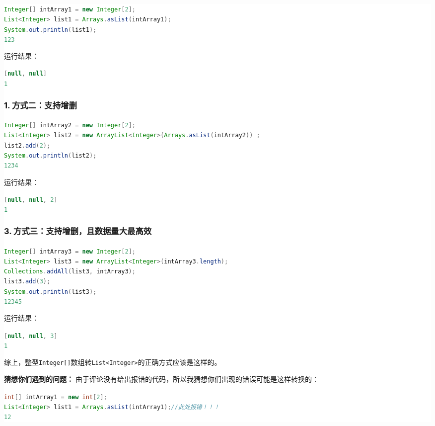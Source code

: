 ``` java
Integer[] intArray1 = new Integer[2];
List<Integer> list1 = Arrays.asList(intArray1);
System.out.println(list1);
123
```

运行结果：

``` java
[null, null]
1
```

### 1. 方式二：支持增删

``` java
Integer[] intArray2 = new Integer[2];
List<Integer> list2 = new ArrayList<Integer>(Arrays.asList(intArray2)) ;
list2.add(2);
System.out.println(list2);
1234
```

运行结果：

``` java
[null, null, 2]
1
```

### 3. 方式三：支持增删，且数据量大最高效

``` java
Integer[] intArray3 = new Integer[2];
List<Integer> list3 = new ArrayList<Integer>(intArray3.length);
Collections.addAll(list3, intArray3);
list3.add(3);
System.out.println(list3);
12345
```

运行结果：

``` java
[null, null, 3]
1
```

综上，整型`Integer[]`数组转`List<Integer>`的正确方式应该是这样的。

**猜想你们遇到的问题：** 由于评论没有给出报错的代码，所以我猜想你们出现的错误可能是这样转换的：

``` java
int[] intArray1 = new int[2];
List<Integer> list1 = Arrays.asList(intArray1);//此处报错！！！
12
```

